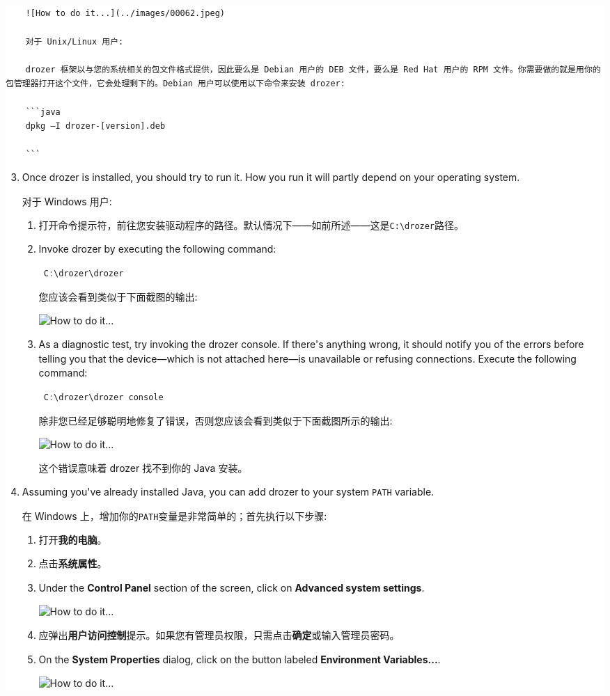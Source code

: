         ![How to do it...](../images/00062.jpeg)

        对于 Unix/Linux 用户:

        drozer 框架以与您的系统相关的包文件格式提供，因此要么是 Debian 用户的 DEB 文件，要么是 Red Hat 用户的 RPM 文件。你需要做的就是用你的包管理器打开这个文件，它会处理剩下的。Debian 用户可以使用以下命令来安装 drozer:

        ```java
        dpkg –I drozer-[version].deb

        ```

3.  Once drozer is installed, you should try to run it. How you run it will partly depend on your operating system.

    对于 Windows 用户:

    1.  打开命令提示符，前往您安装驱动程序的路径。默认情况下——如前所述——这是`C:\drozer`路径。
    2.  Invoke drozer by executing the following command:

        ```java
         C:\drozer\drozer

        ```

        您应该会看到类似于下面截图的输出:

        ![How to do it...](../images/00063.jpeg)

    3.  As a diagnostic test, try invoking the drozer console. If there's anything wrong, it should notify you of the errors before telling you that the device—which is not attached here—is unavailable or refusing connections. Execute the following command:

        ```java
         C:\drozer\drozer console

        ```

        除非您已经足够聪明地修复了错误，否则您应该会看到类似于下面截图所示的输出:

        ![How to do it...](../images/00064.jpeg)

        这个错误意味着 drozer 找不到你的 Java 安装。

4.  Assuming you've already installed Java, you can add drozer to your system `PATH` variable.

    在 Windows 上，增加你的`PATH`变量是非常简单的；首先执行以下步骤:

    1.  打开**我的电脑**。
    2.  点击**系统属性**。
    3.  Under the **Control Panel** section of the screen, click on **Advanced system settings**.

        ![How to do it...](../images/00065.jpeg)

    4.  应弹出**用户访问控制**提示。如果您有管理员权限，只需点击**确定**或输入管理员密码。
    5.  On the **System Properties** dialog, click on the button labeled **Environment Variables...**.

        ![How to do it...](../images/00066.jpeg)
